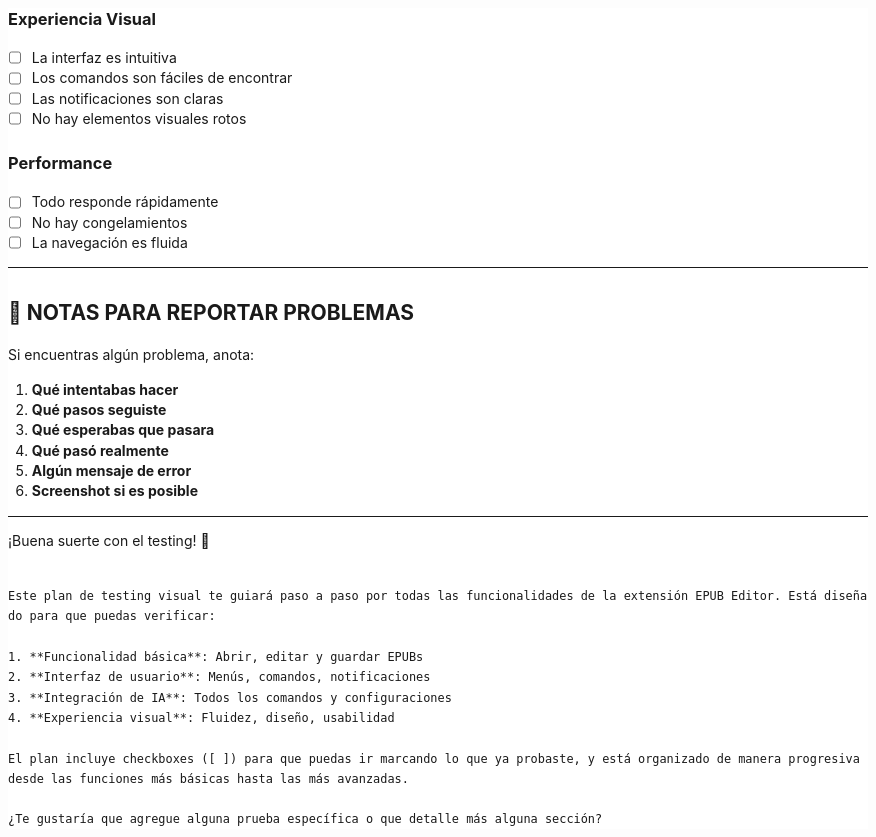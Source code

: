 ### Experiencia Visual
- [ ] La interfaz es intuitiva
- [ ] Los comandos son fáciles de encontrar
- [ ] Las notificaciones son claras
- [ ] No hay elementos visuales rotos

### Performance
- [ ] Todo responde rápidamente
- [ ] No hay congelamientos
- [ ] La navegación es fluida

---

## 📝 NOTAS PARA REPORTAR PROBLEMAS

Si encuentras algún problema, anota:
1. **Qué intentabas hacer**
2. **Qué pasos seguiste**
3. **Qué esperabas que pasara**
4. **Qué pasó realmente**
5. **Algún mensaje de error**
6. **Screenshot si es posible**

---

¡Buena suerte con el testing! 🚀
````

Este plan de testing visual te guiará paso a paso por todas las funcionalidades de la extensión EPUB Editor. Está diseñado para que puedas verificar:

1. **Funcionalidad básica**: Abrir, editar y guardar EPUBs
2. **Interfaz de usuario**: Menús, comandos, notificaciones
3. **Integración de IA**: Todos los comandos y configuraciones
4. **Experiencia visual**: Fluidez, diseño, usabilidad

El plan incluye checkboxes ([ ]) para que puedas ir marcando lo que ya probaste, y está organizado de manera progresiva desde las funciones más básicas hasta las más avanzadas.

¿Te gustaría que agregue alguna prueba específica o que detalle más alguna sección?